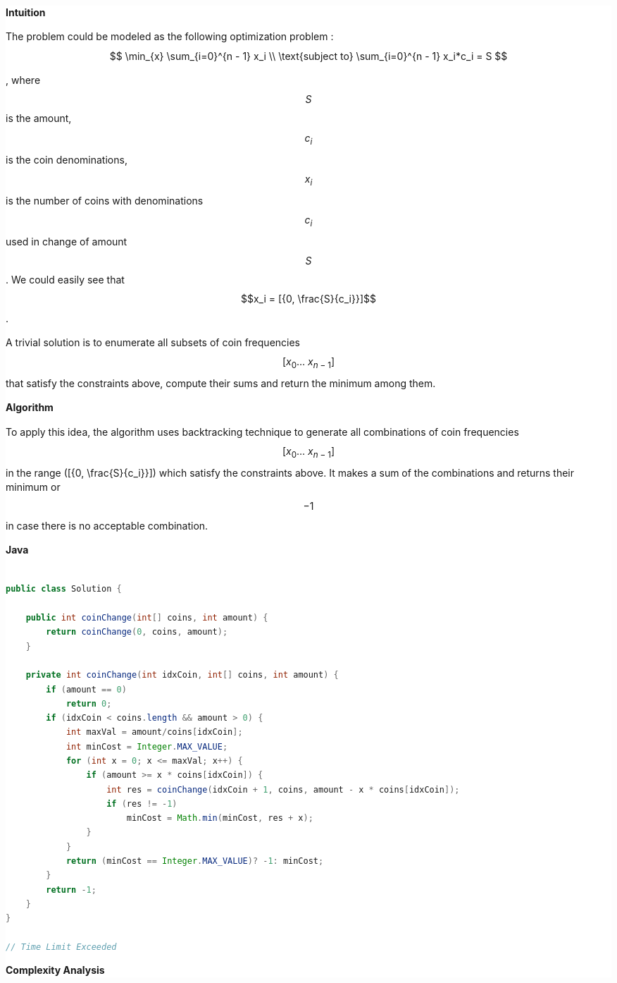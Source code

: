 **Intuition**


The problem could be modeled as the following optimization problem :
$$
\min_{x} \sum_{i=0}^{n - 1} x_i \\
\text{subject to} \sum_{i=0}^{n - 1} x_i*c_i = S
$$

, where $$S$$ is the amount,    $$c_i$$ is the coin denominations, $$x_i$$  is the number of coins with denominations $$c_i$$ used in change of amount $$S$$. We could easily see that $$x_i = [{0, \frac{S}{c_i}}]$$.

A trivial solution is to enumerate all subsets of coin frequencies $$[x_0\dots\ x_{n - 1}]$$  that satisfy the constraints above, compute their sums and return the minimum among them.

**Algorithm**

To apply this idea, the algorithm uses backtracking technique to generate all combinations of coin frequencies $$[x_0\dots\ x_{n-1}]$$ in the range \([{0, \frac{S}{c_i}}]\) which satisfy the constraints above. It makes a sum of the combinations and returns their minimum or $$-1$$ in case there is no acceptable combination.

**Java**

```java

public class Solution {    

    public int coinChange(int[] coins, int amount) {
        return coinChange(0, coins, amount);
    }

    private int coinChange(int idxCoin, int[] coins, int amount) {
        if (amount == 0)
            return 0;
        if (idxCoin < coins.length && amount > 0) {
            int maxVal = amount/coins[idxCoin];
            int minCost = Integer.MAX_VALUE;
            for (int x = 0; x <= maxVal; x++) {
                if (amount >= x * coins[idxCoin]) {
                    int res = coinChange(idxCoin + 1, coins, amount - x * coins[idxCoin]);
                    if (res != -1)
                        minCost = Math.min(minCost, res + x);
                }                    
            }	 		
            return (minCost == Integer.MAX_VALUE)? -1: minCost;
        }		 
        return -1;
    }  
}

// Time Limit Exceeded
```
**Complexity Analysis**
